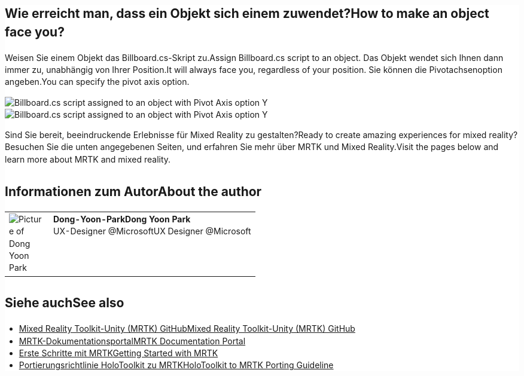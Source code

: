 ## <a name="how-to-make-an-object-faceyou"></a><span data-ttu-id="af0b6-174">Wie erreicht man, dass ein Objekt sich einem zuwendet?</span><span class="sxs-lookup"><span data-stu-id="af0b6-174">How to make an object face you?</span></span>
<span data-ttu-id="af0b6-175">Weisen Sie einem Objekt das Billboard.cs-Skript zu.</span><span class="sxs-lookup"><span data-stu-id="af0b6-175">Assign Billboard.cs script to an object.</span></span> <span data-ttu-id="af0b6-176">Das Objekt wendet sich Ihnen dann immer zu, unabhängig von Ihrer Position.</span><span class="sxs-lookup"><span data-stu-id="af0b6-176">It will always face you, regardless of your position.</span></span> <span data-ttu-id="af0b6-177">Sie können die Pivotachsenoption angeben.</span><span class="sxs-lookup"><span data-stu-id="af0b6-177">You can specify the pivot axis option.</span></span>

<img alt="Billboard.cs script assigned to an object with Pivot Axis option Y" width="800" src="images/MRTK101/MRTK_Billboard.png">

<img alt="Billboard.cs script assigned to an object with Pivot Axis option Y" width="800" src="images/MRTK101/MRTK_Billboard.gif">


<span data-ttu-id="af0b6-178">Sind Sie bereit, beeindruckende Erlebnisse für Mixed Reality zu gestalten?</span><span class="sxs-lookup"><span data-stu-id="af0b6-178">Ready to create amazing experiences for mixed reality?</span></span> <span data-ttu-id="af0b6-179">Besuchen Sie die unten angegebenen Seiten, und erfahren Sie mehr über MRTK und Mixed Reality.</span><span class="sxs-lookup"><span data-stu-id="af0b6-179">Visit the pages below and learn more about MRTK and mixed reality.</span></span>

## <a name="about-the-author"></a><span data-ttu-id="af0b6-180">Informationen zum Autor</span><span class="sxs-lookup"><span data-stu-id="af0b6-180">About the author</span></span>

<table style="border-collapse:collapse" padding-left="0px">
<tr>
<td style="border-style: none" width="60px"><img alt="Picture of Dong Yoon Park" width="60" height="60" src="images/dongyoonpark.jpg"></td>
<td style="border-style: none"><span data-ttu-id="af0b6-181"><b>Dong-Yoon-Park</b></span><span class="sxs-lookup"><span data-stu-id="af0b6-181"><b>Dong Yoon Park</b></span></span><br><span data-ttu-id="af0b6-182">UX-Designer @Microsoft</span><span class="sxs-lookup"><span data-stu-id="af0b6-182">UX Designer @Microsoft</span></span></td>
</tr>
</table>

## <a name="see-also"></a><span data-ttu-id="af0b6-183">Siehe auch</span><span class="sxs-lookup"><span data-stu-id="af0b6-183">See also</span></span>

* [<span data-ttu-id="af0b6-184">Mixed Reality Toolkit-Unity (MRTK) GitHub</span><span class="sxs-lookup"><span data-stu-id="af0b6-184">Mixed Reality Toolkit-Unity (MRTK) GitHub</span></span>](https://github.com/Microsoft/MixedRealityToolkit-Unity)
* [<span data-ttu-id="af0b6-185">MRTK-Dokumentationsportal</span><span class="sxs-lookup"><span data-stu-id="af0b6-185">MRTK Documentation Portal</span></span>](https://microsoft.github.io/MixedRealityToolkit-Unity/README.html)
* [<span data-ttu-id="af0b6-186">Erste Schritte mit MRTK</span><span class="sxs-lookup"><span data-stu-id="af0b6-186">Getting Started with MRTK</span></span>](https://microsoft.github.io/MixedRealityToolkit-Unity/Documentation/GettingStartedWithTheMRTK.html)
* [<span data-ttu-id="af0b6-187">Portierungsrichtlinie HoloToolkit zu MRTK</span><span class="sxs-lookup"><span data-stu-id="af0b6-187">HoloToolkit to MRTK Porting Guideline</span></span>](https://microsoft.github.io/MixedRealityToolkit-Unity/Documentation/HTKToMRTKPortingGuide.html)
